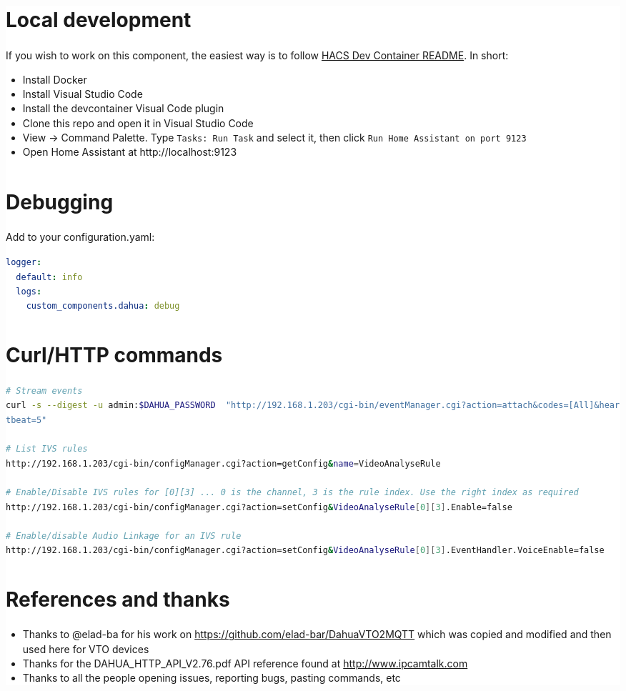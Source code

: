 # Local development
If you wish to work on this component, the easiest way is to follow [HACS Dev Container README](https://github.com/custom-components/integration_blueprint/blob/master/.devcontainer/README.md). In short:

* Install Docker
* Install Visual Studio Code
* Install the devcontainer Visual Code plugin
* Clone this repo and open it in Visual Studio Code
* View -> Command Palette. Type `Tasks: Run Task` and select it, then click `Run Home Assistant on port 9123`
* Open Home Assistant at http://localhost:9123

# Debugging
Add to your configuration.yaml:

```yaml
logger:
  default: info
  logs:
    custom_components.dahua: debug
```

# Curl/HTTP commands

```bash
# Stream events
curl -s --digest -u admin:$DAHUA_PASSWORD  "http://192.168.1.203/cgi-bin/eventManager.cgi?action=attach&codes=[All]&heartbeat=5"

# List IVS rules
http://192.168.1.203/cgi-bin/configManager.cgi?action=getConfig&name=VideoAnalyseRule

# Enable/Disable IVS rules for [0][3] ... 0 is the channel, 3 is the rule index. Use the right index as required
http://192.168.1.203/cgi-bin/configManager.cgi?action=setConfig&VideoAnalyseRule[0][3].Enable=false

# Enable/disable Audio Linkage for an IVS rule
http://192.168.1.203/cgi-bin/configManager.cgi?action=setConfig&VideoAnalyseRule[0][3].EventHandler.VoiceEnable=false
```

# References and thanks
* Thanks to @elad-ba for his work on https://github.com/elad-bar/DahuaVTO2MQTT which was copied and modified and then used here for VTO devices
* Thanks for the DAHUA_HTTP_API_V2.76.pdf API reference found at http://www.ipcamtalk.com
* Thanks to all the people opening issues, reporting bugs, pasting commands, etc
